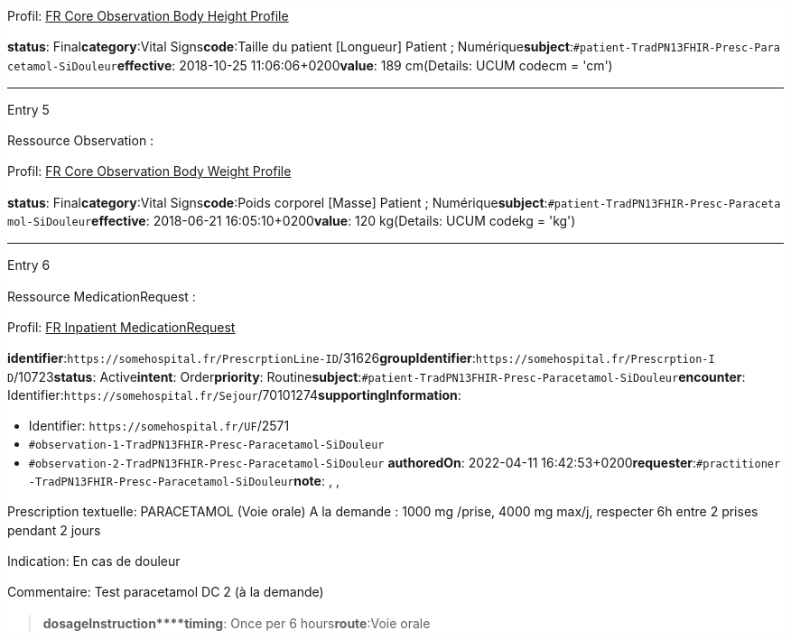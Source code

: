 > 

Profil: [FR Core Observation Body Height Profile](https://hl7.fr/ig/fhir/core/2.1.0/StructureDefinition-fr-core-observation-body-height.html)

**status**: Final**category**:Vital Signs**code**:Taille du patient [Longueur] Patient ; Numérique**subject**:`#patient-TradPN13FHIR-Presc-Paracetamol-SiDouleur`**effective**: 2018-10-25 11:06:06+0200**value**: 189 cm(Details: UCUM codecm = 'cm')

-------

Entry 5

Ressource Observation :

> 

Profil: [FR Core Observation Body Weight Profile](https://hl7.fr/ig/fhir/core/2.1.0/StructureDefinition-fr-core-observation-body-weight.html)

**status**: Final**category**:Vital Signs**code**:Poids corporel [Masse] Patient ; Numérique**subject**:`#patient-TradPN13FHIR-Presc-Paracetamol-SiDouleur`**effective**: 2018-06-21 16:05:10+0200**value**: 120 kg(Details: UCUM codekg = 'kg')

-------

Entry 6

Ressource MedicationRequest :

> 

Profil: [FR Inpatient MedicationRequest](StructureDefinition-fr-inpatient-medicationrequest.md)

**identifier**:`https://somehospital.fr/PrescrptionLine-ID`/31626**groupIdentifier**:`https://somehospital.fr/Prescrption-ID`/10723**status**: Active**intent**: Order**priority**: Routine**subject**:`#patient-TradPN13FHIR-Presc-Paracetamol-SiDouleur`**encounter**: Identifier:`https://somehospital.fr/Sejour`/70101274**supportingInformation**:
* Identifier: `https://somehospital.fr/UF`/2571
* `#observation-1-TradPN13FHIR-Presc-Paracetamol-SiDouleur`
* `#observation-2-TradPN13FHIR-Presc-Paracetamol-SiDouleur`
**authoredOn**: 2022-04-11 16:42:53+0200**requester**:`#practitioner-TradPN13FHIR-Presc-Paracetamol-SiDouleur`**note**: , ,
> 

Prescription textuelle: PARACETAMOL (Voie orale) A la demande : 1000 mg /prise, 4000 mg max/j, respecter 6h entre 2 prises pendant 2 jours


> 

Indication: En cas de douleur


> 

Commentaire: Test paracetamol DC 2 (à la demande)


> **dosageInstruction****timing**: Once per 6 hours**route**:Voie orale
